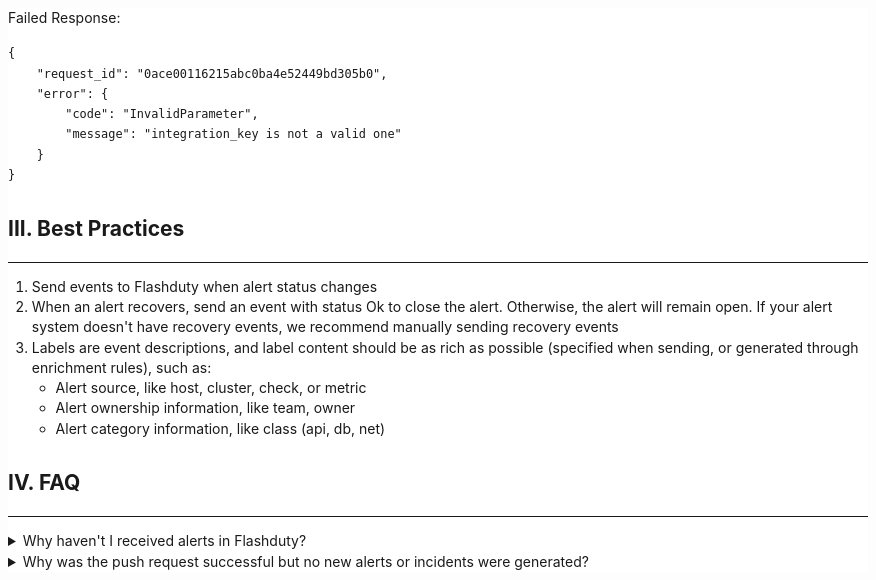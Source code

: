 Failed Response:

```
{
    "request_id": "0ace00116215abc0ba4e52449bd305b0",
    "error": {
        "code": "InvalidParameter",
        "message": "integration_key is not a valid one"
    }
}
```

## III. Best Practices <span id="best-practices"></span>
---

1. Send events to Flashduty when alert status changes
2. When an alert recovers, send an event with status Ok to close the alert. Otherwise, the alert will remain open. If your alert system doesn't have recovery events, we recommend manually sending recovery events
3. Labels are event descriptions, and label content should be as rich as possible (specified when sending, or generated through enrichment rules), such as:
   - Alert source, like host, cluster, check, or metric
   - Alert ownership information, like team, owner
   - Alert category information, like class (api, db, net)

## IV. FAQ
---

<details><summary>Why haven't I received alerts in Flashduty?</summary></details>

<details><summary>Why was the push request successful but no new alerts or incidents were generated?</summary></details> 